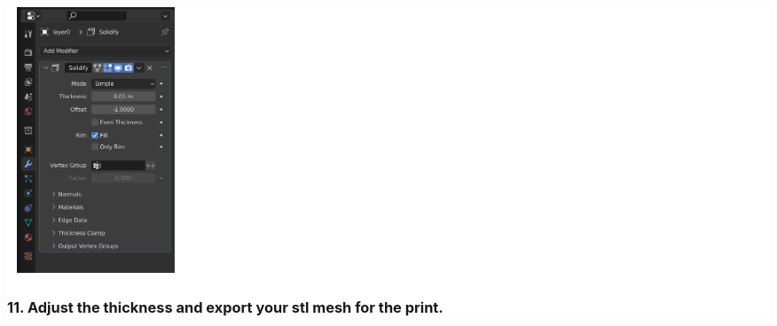 <img src="Figure9.png" width="200" height="300"/> 

### 11. Adjust the thickness and export your stl mesh for the print.

<p float="left">